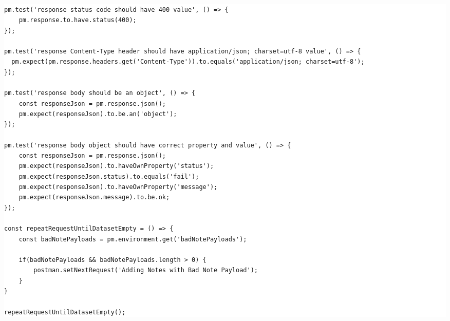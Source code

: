     pm.test('response status code should have 400 value', () => {
        pm.response.to.have.status(400);
    });

    pm.test('response Content-Type header should have application/json; charset=utf-8 value', () => {
      pm.expect(pm.response.headers.get('Content-Type')).to.equals('application/json; charset=utf-8');
    });

    pm.test('response body should be an object', () => {
        const responseJson = pm.response.json();
        pm.expect(responseJson).to.be.an('object');
    });

    pm.test('response body object should have correct property and value', () => {
        const responseJson = pm.response.json();
        pm.expect(responseJson).to.haveOwnProperty('status');
        pm.expect(responseJson.status).to.equals('fail');
        pm.expect(responseJson).to.haveOwnProperty('message');
        pm.expect(responseJson.message).to.be.ok;
    });

    const repeatRequestUntilDatasetEmpty = () => {
        const badNotePayloads = pm.environment.get('badNotePayloads');

        if(badNotePayloads && badNotePayloads.length > 0) {
            postman.setNextRequest('Adding Notes with Bad Note Payload');
        }
    }

    repeatRequestUntilDatasetEmpty();

